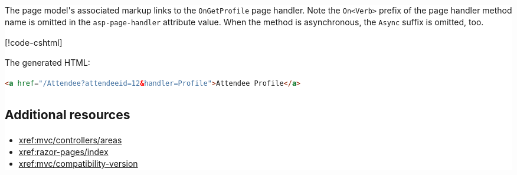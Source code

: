 The page model's associated markup links to the `OnGetProfile` page handler. Note the `On<Verb>` prefix of the page handler method name is omitted in the `asp-page-handler` attribute value. When the method is asynchronous, the `Async` suffix is omitted, too.

[!code-cshtml[](samples/TagHelpersBuiltIn/Views/Home/Index.cshtml?name=snippet_AspPageHandler)]

The generated HTML:

```html
<a href="/Attendee?attendeeid=12&handler=Profile">Attendee Profile</a>
```

## Additional resources

* <xref:mvc/controllers/areas>
* <xref:razor-pages/index>
* <xref:mvc/compatibility-version>
